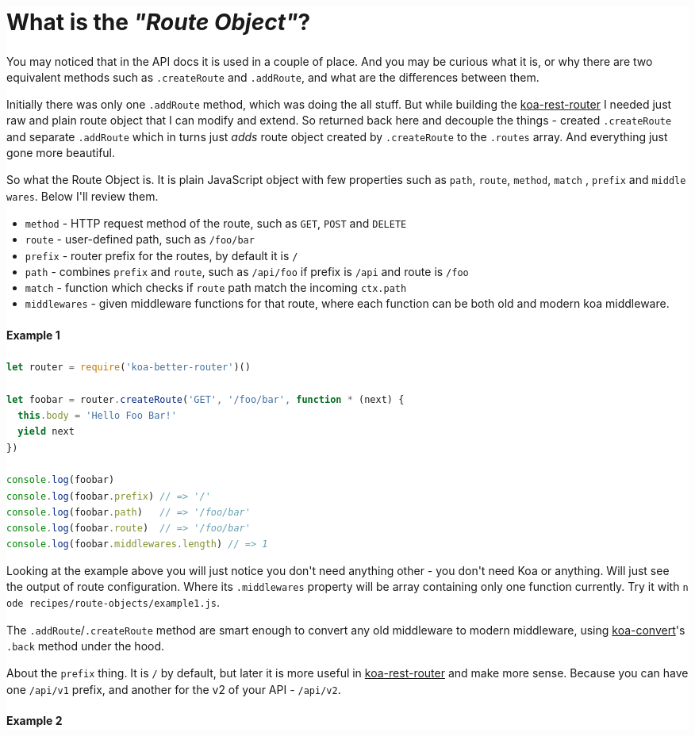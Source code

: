 # What is the _"Route Object"_?

You may noticed that in the API docs it is used in a couple of place. And you may be curious what it is, or why there are two equivalent methods such as `.createRoute` and `.addRoute`, and what are the differences between them.

Initially there was only one `.addRoute` method, which was doing the all stuff. But while building the [koa-rest-router](http://ghub.io/koa-rest-router) I needed just raw and plain route object that I can modify and extend. So returned back here and decouple the things - created `.createRoute` and separate `.addRoute` which in turns just _adds_ route object created by `.createRoute` to the `.routes` array. And everything just gone more beautiful.

So what the Route Object is. It is plain JavaScript object with few properties such as `path`, `route`, `method`, `match` , `prefix` and `middlewares`. Below I'll review them.

- `method` - HTTP request method of the route, such as `GET`, `POST` and `DELETE`
- `route` - user-defined path, such as `/foo/bar`
- `prefix` - router prefix for the routes, by default it is `/`
- `path` - combines `prefix` and `route`,  such as `/api/foo` if prefix is `/api` and route is `/foo`
- `match` - function which checks if `route` path match the incoming `ctx.path`
- `middlewares` - given middleware functions for that route, where each function can be both old and modern koa middleware.

#### Example 1

```js
let router = require('koa-better-router')()

let foobar = router.createRoute('GET', '/foo/bar', function * (next) {
  this.body = 'Hello Foo Bar!'
  yield next
})

console.log(foobar)
console.log(foobar.prefix) // => '/'
console.log(foobar.path)   // => '/foo/bar'
console.log(foobar.route)  // => '/foo/bar'
console.log(foobar.middlewares.length) // => 1
```

Looking at the example above you will just notice you don't need anything other - you don't need Koa or anything. Will just see the output of route configuration. Where its `.middlewares` property will be array containing only one function currently. Try it with `node recipes/route-objects/example1.js`.

The `.addRoute`/`.createRoute` method are smart enough to convert any old middleware to modern middleware, using [koa-convert](http://ghub.io/koa-convert)'s `.back` method under the hood.

About the `prefix` thing. It is `/` by default, but later it is more useful in [koa-rest-router](http://ghub.io/koa-rest-router) and make more sense. Because you can have one `/api/v1`  prefix, and another for the v2 of your API - `/api/v2`.

#### Example 2
